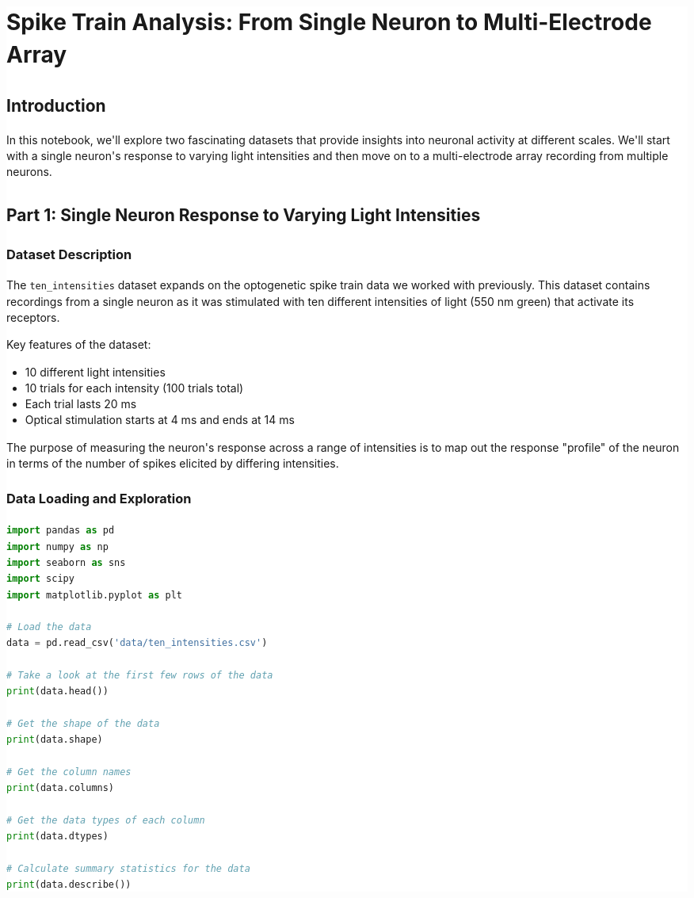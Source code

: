 # Spike Train Analysis: From Single Neuron to Multi-Electrode Array

## Introduction

In this notebook, we'll explore two fascinating datasets that provide insights into neuronal activity at different scales. We'll start with a single neuron's response to varying light intensities and then move on to a multi-electrode array recording from multiple neurons.

## Part 1: Single Neuron Response to Varying Light Intensities

### Dataset Description

The `ten_intensities` dataset expands on the optogenetic spike train data we worked with previously. This dataset contains recordings from a single neuron as it was stimulated with ten different intensities of light (550 nm green) that activate its receptors. 

Key features of the dataset:
- 10 different light intensities
- 10 trials for each intensity (100 trials total)
- Each trial lasts 20 ms
- Optical stimulation starts at 4 ms and ends at 14 ms

The purpose of measuring the neuron's response across a range of intensities is to map out the response "profile" of the neuron in terms of the number of spikes elicited by differing intensities.

### Data Loading and Exploration


```python
import pandas as pd
import numpy as np
import seaborn as sns
import scipy
import matplotlib.pyplot as plt

# Load the data
data = pd.read_csv('data/ten_intensities.csv')

# Take a look at the first few rows of the data
print(data.head())

# Get the shape of the data
print(data.shape)

# Get the column names
print(data.columns)

# Get the data types of each column
print(data.dtypes)

# Calculate summary statistics for the data
print(data.describe())
```

